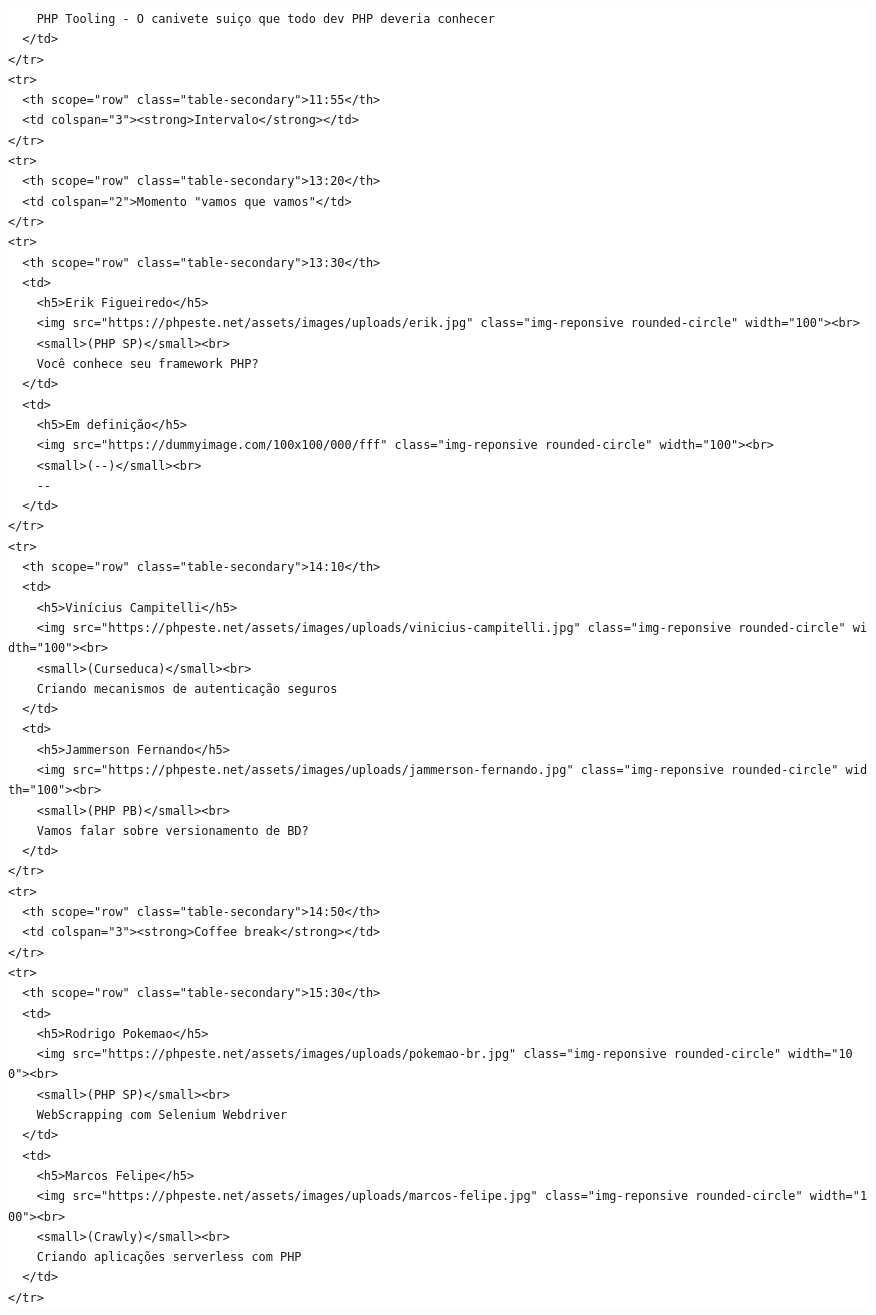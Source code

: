        PHP Tooling - O canivete suiço que todo dev PHP deveria conhecer
      </td>
    </tr>
    <tr>
      <th scope="row" class="table-secondary">11:55</th>
      <td colspan="3"><strong>Intervalo</strong></td>
    </tr>
    <tr>
      <th scope="row" class="table-secondary">13:20</th>
      <td colspan="2">Momento "vamos que vamos"</td>
    </tr>
    <tr>
      <th scope="row" class="table-secondary">13:30</th>
      <td>
        <h5>Erik Figueiredo</h5>
        <img src="https://phpeste.net/assets/images/uploads/erik.jpg" class="img-reponsive rounded-circle" width="100"><br>
        <small>(PHP SP)</small><br>
        Você conhece seu framework PHP?
      </td>
      <td>
        <h5>Em definição</h5>
        <img src="https://dummyimage.com/100x100/000/fff" class="img-reponsive rounded-circle" width="100"><br>
        <small>(--)</small><br>
        --
      </td>
    </tr>
    <tr>
      <th scope="row" class="table-secondary">14:10</th>
      <td>
        <h5>Vinícius Campitelli</h5>
        <img src="https://phpeste.net/assets/images/uploads/vinicius-campitelli.jpg" class="img-reponsive rounded-circle" width="100"><br>
        <small>(Curseduca)</small><br>
        Criando mecanismos de autenticação seguros
      </td>
      <td>
        <h5>Jammerson Fernando</h5>
        <img src="https://phpeste.net/assets/images/uploads/jammerson-fernando.jpg" class="img-reponsive rounded-circle" width="100"><br>
        <small>(PHP PB)</small><br>
        Vamos falar sobre versionamento de BD?
      </td>
    </tr>
    <tr>
      <th scope="row" class="table-secondary">14:50</th>
      <td colspan="3"><strong>Coffee break</strong></td>
    </tr>
    <tr>
      <th scope="row" class="table-secondary">15:30</th>
      <td>
        <h5>Rodrigo Pokemao</h5>
        <img src="https://phpeste.net/assets/images/uploads/pokemao-br.jpg" class="img-reponsive rounded-circle" width="100"><br>
        <small>(PHP SP)</small><br>
        WebScrapping com Selenium Webdriver
      </td>
      <td>
        <h5>Marcos Felipe</h5>
        <img src="https://phpeste.net/assets/images/uploads/marcos-felipe.jpg" class="img-reponsive rounded-circle" width="100"><br>
        <small>(Crawly)</small><br>
        Criando aplicações serverless com PHP
      </td>
    </tr>